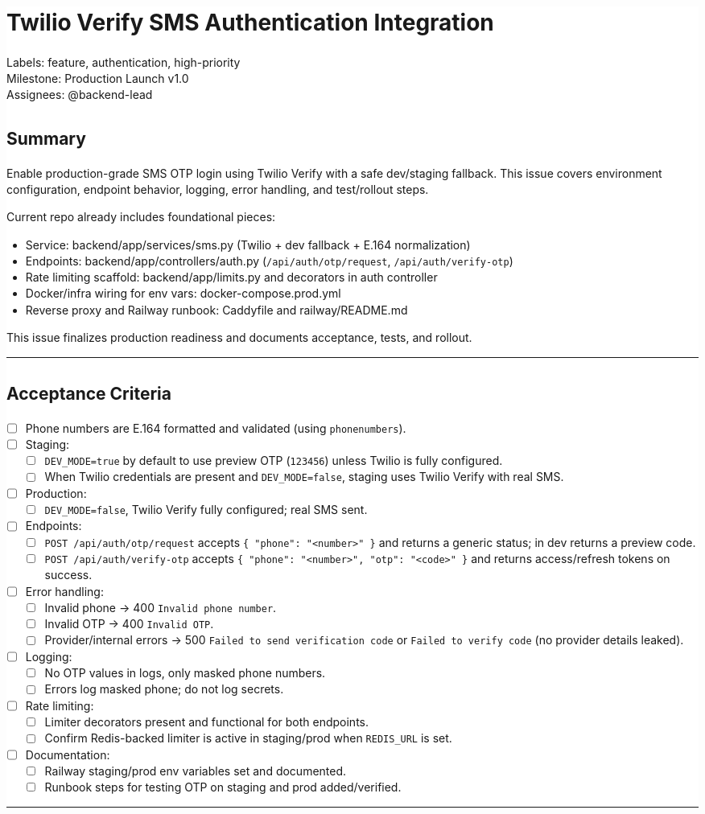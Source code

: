 # Twilio Verify SMS Authentication Integration

Labels: feature, authentication, high-priority  
Milestone: Production Launch v1.0  
Assignees: @backend-lead

## Summary
Enable production-grade SMS OTP login using Twilio Verify with a safe dev/staging fallback. This issue covers environment configuration, endpoint behavior, logging, error handling, and test/rollout steps.

Current repo already includes foundational pieces:
- Service: backend/app/services/sms.py (Twilio + dev fallback + E.164 normalization)
- Endpoints: backend/app/controllers/auth.py (`/api/auth/otp/request`, `/api/auth/verify-otp`)
- Rate limiting scaffold: backend/app/limits.py and decorators in auth controller
- Docker/infra wiring for env vars: docker-compose.prod.yml
- Reverse proxy and Railway runbook: Caddyfile and railway/README.md

This issue finalizes production readiness and documents acceptance, tests, and rollout.

---

## Acceptance Criteria
- [ ] Phone numbers are E.164 formatted and validated (using `phonenumbers`).
- [ ] Staging:
  - [ ] `DEV_MODE=true` by default to use preview OTP (`123456`) unless Twilio is fully configured.
  - [ ] When Twilio credentials are present and `DEV_MODE=false`, staging uses Twilio Verify with real SMS.
- [ ] Production:
  - [ ] `DEV_MODE=false`, Twilio Verify fully configured; real SMS sent.
- [ ] Endpoints:
  - [ ] `POST /api/auth/otp/request` accepts `{ "phone": "<number>" }` and returns a generic status; in dev returns a preview code.
  - [ ] `POST /api/auth/verify-otp` accepts `{ "phone": "<number>", "otp": "<code>" }` and returns access/refresh tokens on success.
- [ ] Error handling:
  - [ ] Invalid phone → 400 `Invalid phone number`.
  - [ ] Invalid OTP → 400 `Invalid OTP`.
  - [ ] Provider/internal errors → 500 `Failed to send verification code` or `Failed to verify code` (no provider details leaked).
- [ ] Logging:
  - [ ] No OTP values in logs, only masked phone numbers.
  - [ ] Errors log masked phone; do not log secrets.
- [ ] Rate limiting:
  - [ ] Limiter decorators present and functional for both endpoints.
  - [ ] Confirm Redis-backed limiter is active in staging/prod when `REDIS_URL` is set.
- [ ] Documentation:
  - [ ] Railway staging/prod env variables set and documented.
  - [ ] Runbook steps for testing OTP on staging and prod added/verified.

---
